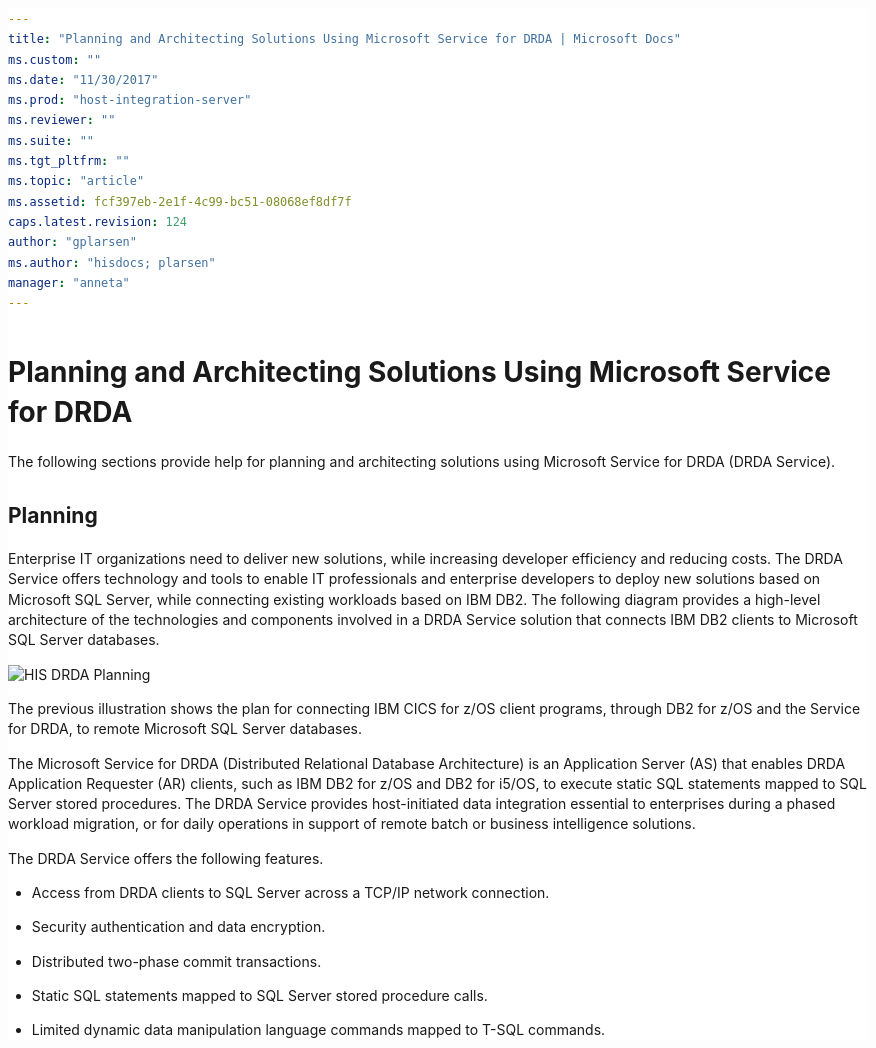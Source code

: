 ```yaml
---
title: "Planning and Architecting Solutions Using Microsoft Service for DRDA | Microsoft Docs"
ms.custom: ""
ms.date: "11/30/2017"
ms.prod: "host-integration-server"
ms.reviewer: ""
ms.suite: ""
ms.tgt_pltfrm: ""
ms.topic: "article"
ms.assetid: fcf397eb-2e1f-4c99-bc51-08068ef8df7f
caps.latest.revision: 124
author: "gplarsen"
ms.author: "hisdocs; plarsen"
manager: "anneta"
---
```

# Planning and Architecting Solutions Using Microsoft Service for DRDA
The following sections provide help for planning and architecting solutions using Microsoft Service for DRDA (DRDA Service).  
  
## Planning  
 Enterprise IT organizations need to deliver new solutions, while increasing developer efficiency and reducing costs. The DRDA Service offers technology and tools to enable IT professionals and enterprise developers to deploy new solutions based on Microsoft SQL Server, while connecting existing workloads based on IBM DB2. The following diagram provides a high-level architecture of the technologies and components involved in a DRDA Service solution that connects IBM DB2 clients to Microsoft SQL Server databases.  
  
 ![HIS DRDA Planning](../core/media/hisdrdaplanning.png "HISDRDAPlanning")  
  
 The previous illustration shows the plan for connecting IBM CICS for z/OS client programs, through DB2 for z/OS and the Service for DRDA, to remote Microsoft SQL Server databases.  
  
 The Microsoft Service for DRDA (Distributed Relational Database Architecture) is an Application Server (AS) that enables DRDA Application Requester (AR) clients, such as IBM DB2 for z/OS and DB2 for i5/OS, to execute static SQL statements mapped to SQL Server stored procedures. The DRDA Service provides host-initiated data integration essential to enterprises during a phased workload migration, or for daily operations in support of remote batch or business intelligence solutions.  
  
 The DRDA Service offers the following features.  
  
-   Access from DRDA clients to SQL Server across a TCP/IP network connection.  
  
-   Security authentication and data encryption.  
  
-   Distributed two-phase commit transactions.  
  
-   Static SQL statements mapped to SQL Server stored procedure calls.  
  
-   Limited dynamic data manipulation language commands mapped to T-SQL commands.  
  